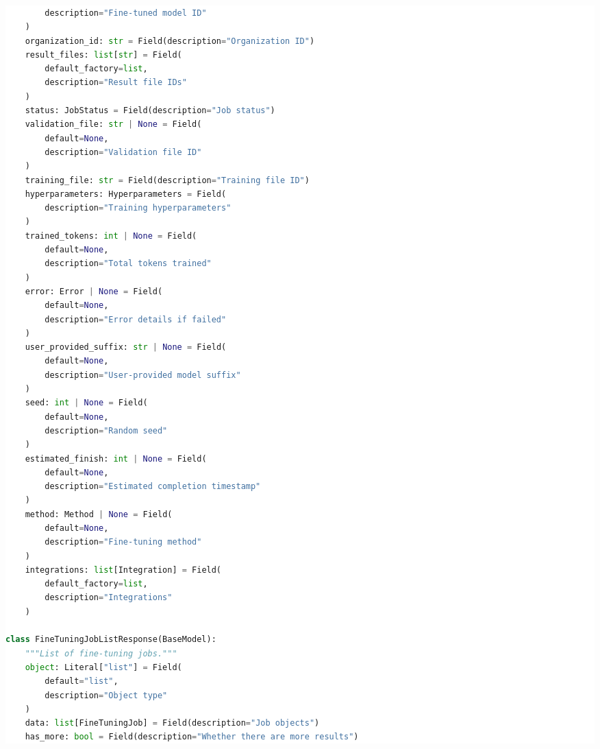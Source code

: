 ```python
        description="Fine-tuned model ID"
    )
    organization_id: str = Field(description="Organization ID")
    result_files: list[str] = Field(
        default_factory=list,
        description="Result file IDs"
    )
    status: JobStatus = Field(description="Job status")
    validation_file: str | None = Field(
        default=None,
        description="Validation file ID"
    )
    training_file: str = Field(description="Training file ID")
    hyperparameters: Hyperparameters = Field(
        description="Training hyperparameters"
    )
    trained_tokens: int | None = Field(
        default=None,
        description="Total tokens trained"
    )
    error: Error | None = Field(
        default=None,
        description="Error details if failed"
    )
    user_provided_suffix: str | None = Field(
        default=None,
        description="User-provided model suffix"
    )
    seed: int | None = Field(
        default=None,
        description="Random seed"
    )
    estimated_finish: int | None = Field(
        default=None,
        description="Estimated completion timestamp"
    )
    method: Method | None = Field(
        default=None,
        description="Fine-tuning method"
    )
    integrations: list[Integration] = Field(
        default_factory=list,
        description="Integrations"
    )

class FineTuningJobListResponse(BaseModel):
    """List of fine-tuning jobs."""
    object: Literal["list"] = Field(
        default="list",
        description="Object type"
    )
    data: list[FineTuningJob] = Field(description="Job objects")
    has_more: bool = Field(description="Whether there are more results")
```
